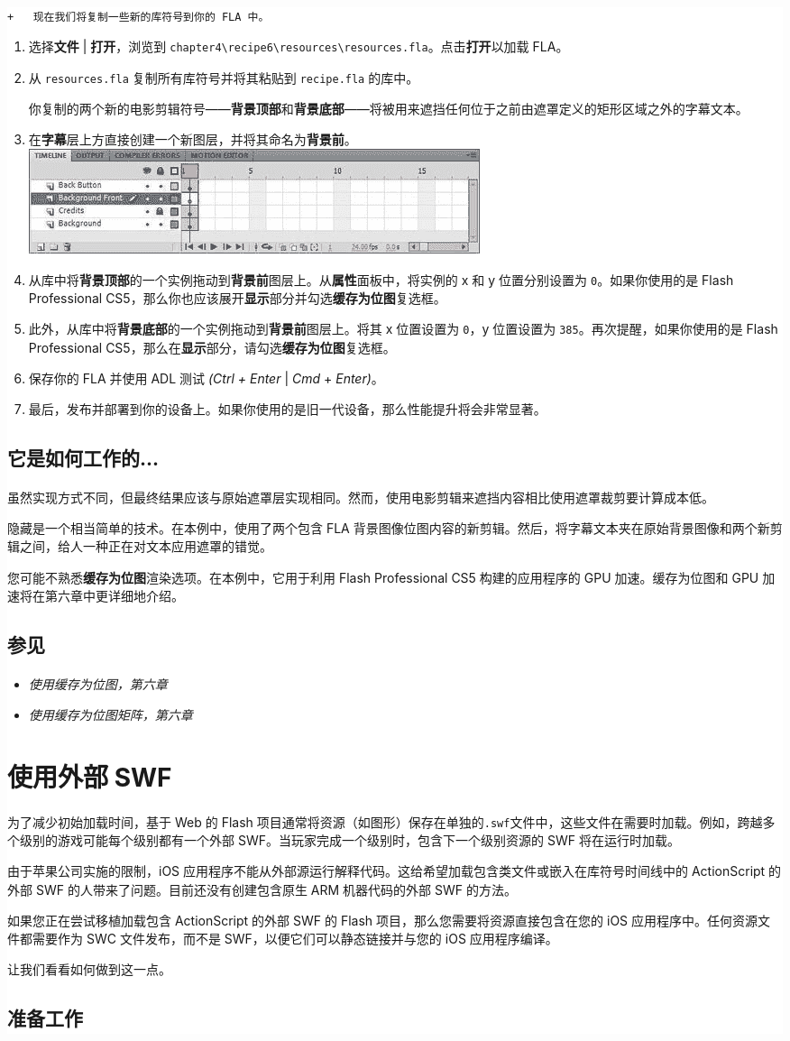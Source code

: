     +   现在我们将复制一些新的库符号到你的 FLA 中。

1.  选择**文件** | **打开**，浏览到 `chapter4\recipe6\resources\resources.fla`。点击**打开**以加载 FLA。

1.  从 `resources.fla` 复制所有库符号并将其粘贴到 `recipe.fla` 的库中。

    你复制的两个新的电影剪辑符号——**背景顶部**和**背景底部**——将被用来遮挡任何位于之前由遮罩定义的矩形区域之外的字幕文本。

1.  在**字幕**层上方直接创建一个新图层，并将其命名为**背景前**。![如何操作...](img/1383_04_06.jpg)

1.  从库中将**背景顶部**的一个实例拖动到**背景前**图层上。从**属性**面板中，将实例的 x 和 y 位置分别设置为 `0`。如果你使用的是 Flash Professional CS5，那么你也应该展开**显示**部分并勾选**缓存为位图**复选框。

1.  此外，从库中将**背景底部**的一个实例拖动到**背景前**图层上。将其 x 位置设置为 `0`，y 位置设置为 `385`。再次提醒，如果你使用的是 Flash Professional CS5，那么在**显示**部分，请勾选**缓存为位图**复选框。

1.  保存你的 FLA 并使用 ADL 测试 *(Ctrl + Enter* | *Cmd* + *Enter)*。

1.  最后，发布并部署到你的设备上。如果你使用的是旧一代设备，那么性能提升将会非常显著。

## 它是如何工作的...

虽然实现方式不同，但最终结果应该与原始遮罩层实现相同。然而，使用电影剪辑来遮挡内容相比使用遮罩裁剪要计算成本低。

隐藏是一个相当简单的技术。在本例中，使用了两个包含 FLA 背景图像位图内容的新剪辑。然后，将字幕文本夹在原始背景图像和两个新剪辑之间，给人一种正在对文本应用遮罩的错觉。

您可能不熟悉**缓存为位图**渲染选项。在本例中，它用于利用 Flash Professional CS5 构建的应用程序的 GPU 加速。缓存为位图和 GPU 加速将在第六章中更详细地介绍。

## 参见

+   *使用缓存为位图，第六章*

+   *使用缓存为位图矩阵，第六章*

# 使用外部 SWF

为了减少初始加载时间，基于 Web 的 Flash 项目通常将资源（如图形）保存在单独的`.swf`文件中，这些文件在需要时加载。例如，跨越多个级别的游戏可能每个级别都有一个外部 SWF。当玩家完成一个级别时，包含下一个级别资源的 SWF 将在运行时加载。

由于苹果公司实施的限制，iOS 应用程序不能从外部源运行解释代码。这给希望加载包含类文件或嵌入在库符号时间线中的 ActionScript 的外部 SWF 的人带来了问题。目前还没有创建包含原生 ARM 机器代码的外部 SWF 的方法。

如果您正在尝试移植加载包含 ActionScript 的外部 SWF 的 Flash 项目，那么您需要将资源直接包含在您的 iOS 应用程序中。任何资源文件都需要作为 SWC 文件发布，而不是 SWF，以便它们可以静态链接并与您的 iOS 应用程序编译。

让我们看看如何做到这一点。

## 准备工作
